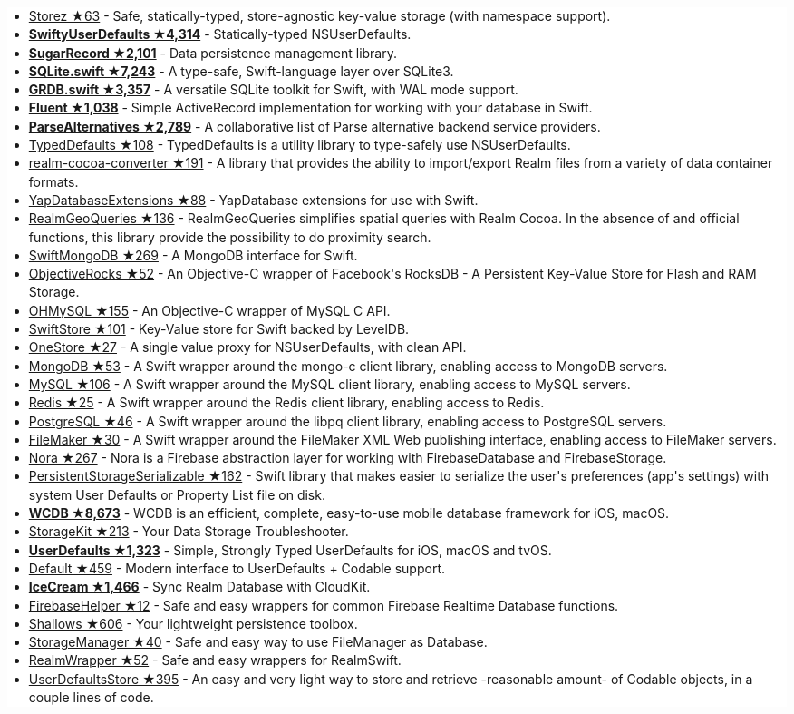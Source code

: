 - [Storez ★63](https://github.com/SwiftKitz/Storez) - Safe, statically-typed, store-agnostic key-value storage (with namespace support).
- [**SwiftyUserDefaults ★4,314**](https://github.com/sunshinejr/SwiftyUserDefaults) - Statically-typed NSUserDefaults.
- [**SugarRecord ★2,101**](https://github.com/modo-studio/SugarRecord)  - Data persistence management library.
- [**SQLite.swift ★7,243**](https://github.com/stephencelis/SQLite.swift) - A type-safe, Swift-language layer over SQLite3.
- [**GRDB.swift ★3,357**](https://github.com/groue/GRDB.swift) - A versatile SQLite toolkit for Swift, with WAL mode support.
- [**Fluent ★1,038**](https://github.com/vapor/fluent) - Simple ActiveRecord implementation for working with your database in Swift.
- [**ParseAlternatives ★2,789**](https://github.com/relatedcode/ParseAlternatives) - A collaborative list of Parse alternative backend service providers.
- [TypedDefaults ★108](https://github.com/tasanobu/TypedDefaults) - TypedDefaults is a utility library to type-safely use NSUserDefaults.
- [realm-cocoa-converter ★191](https://github.com/realm/realm-cocoa-converter) - A library that provides the ability to import/export Realm files from a variety of data container formats.
- [YapDatabaseExtensions ★88](https://github.com/danthorpe/YapDatabaseExtensions) - YapDatabase extensions for use with Swift.
- [RealmGeoQueries ★136](https://github.com/mhergon/RealmGeoQueries) - RealmGeoQueries simplifies spatial queries with Realm Cocoa. In the absence of and official functions, this library provide the possibility to do proximity search.
- [SwiftMongoDB ★269](https://github.com/Danappelxx/SwiftMongoDB) - A MongoDB interface for Swift.
- [ObjectiveRocks ★52](https://github.com/iabudiab/ObjectiveRocks) - An Objective-C wrapper of Facebook's RocksDB - A Persistent Key-Value Store for Flash and RAM Storage.
- [OHMySQL ★155](https://github.com/oleghnidets/OHMySQL) - An Objective-C wrapper of MySQL C API.
- [SwiftStore ★101](https://github.com/hemantasapkota/SwiftStore) - Key-Value store for Swift backed by LevelDB.
- [OneStore ★27](https://github.com/muukii/OneStore) - A single value proxy for NSUserDefaults, with clean API.
- [MongoDB ★53](https://github.com/PerfectlySoft/Perfect-MongoDB) - A Swift wrapper around the mongo-c client library, enabling access to MongoDB servers.
- [MySQL ★106](https://github.com/PerfectlySoft/Perfect-MySQL) - A Swift wrapper around the MySQL client library, enabling access to MySQL servers.
- [Redis ★25](https://github.com/PerfectlySoft/Perfect-Redis) - A Swift wrapper around the Redis client library, enabling access to Redis.
- [PostgreSQL ★46](https://github.com/PerfectlySoft/Perfect-PostgreSQL) - A Swift wrapper around the libpq client library, enabling access to PostgreSQL servers.
- [FileMaker ★30](https://github.com/PerfectlySoft/Perfect-FileMaker) - A Swift wrapper around the FileMaker XML Web publishing interface, enabling access to FileMaker servers.
- [Nora ★267](https://github.com/SD10/Nora) - Nora is a Firebase abstraction layer for working with FirebaseDatabase and FirebaseStorage.
- [PersistentStorageSerializable ★162](https://github.com/IvanRublev/PersistentStorageSerializable) - Swift library that makes easier to serialize the user's preferences (app's settings) with system User Defaults or Property List file on disk.
- [**WCDB ★8,673**](https://github.com/Tencent/wcdb) - WCDB is an efficient, complete, easy-to-use mobile database framework for iOS, macOS.
- [StorageKit ★213](https://github.com/StorageKit/StorageKit) - Your Data Storage Troubleshooter.
- [**UserDefaults ★1,323**](https://github.com/nmdias/DefaultsKit) - Simple, Strongly Typed UserDefaults for iOS, macOS and tvOS.
- [Default ★459](https://github.com/Nirma/Default) - Modern interface to UserDefaults + Codable support.
- [**IceCream ★1,466**](https://github.com/caiyue1993/IceCream) - Sync Realm Database with CloudKit.
- [FirebaseHelper ★12](https://github.com/quanvo87/FirebaseHelper) - Safe and easy wrappers for common Firebase Realtime Database functions.
- [Shallows ★606](https://github.com/dreymonde/Shallows) - Your lightweight persistence toolbox.
- [StorageManager ★40](https://github.com/iAmrSalman/StorageManager) - Safe and easy way to use FileManager as Database.
- [RealmWrapper ★52](https://github.com/k-lpmg/RealmWrapper) - Safe and easy wrappers for RealmSwift.
- [UserDefaultsStore ★395](https://github.com/omaralbeik/UserDefaultsStore) - An easy and very light way to store and retrieve -reasonable amount- of Codable objects, in a couple lines of code.